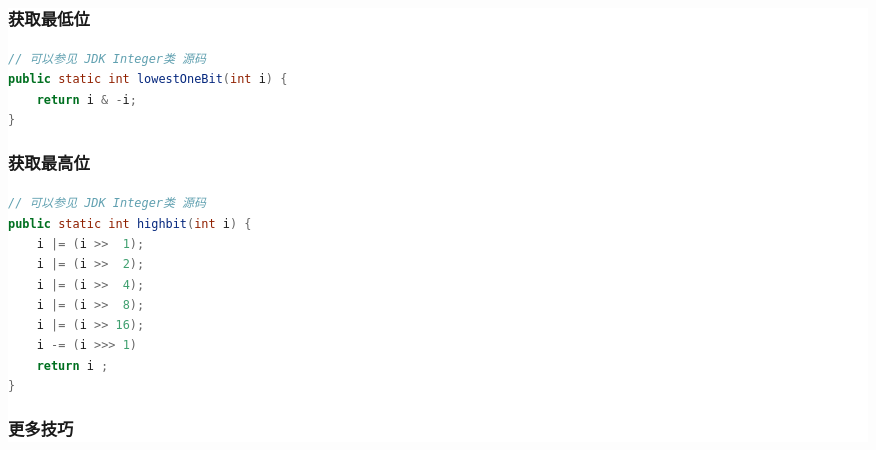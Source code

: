 

### 获取最低位

```java
// 可以参见 JDK Integer类 源码
public static int lowestOneBit(int i) {
    return i & -i;
}
```



### 获取最高位

```java
// 可以参见 JDK Integer类 源码
public static int highbit(int i) {
    i |= (i >>  1);
    i |= (i >>  2);
    i |= (i >>  4);
    i |= (i >>  8);
    i |= (i >> 16);
    i -= (i >>> 1)
    return i ;
}
```





### 更多技巧


